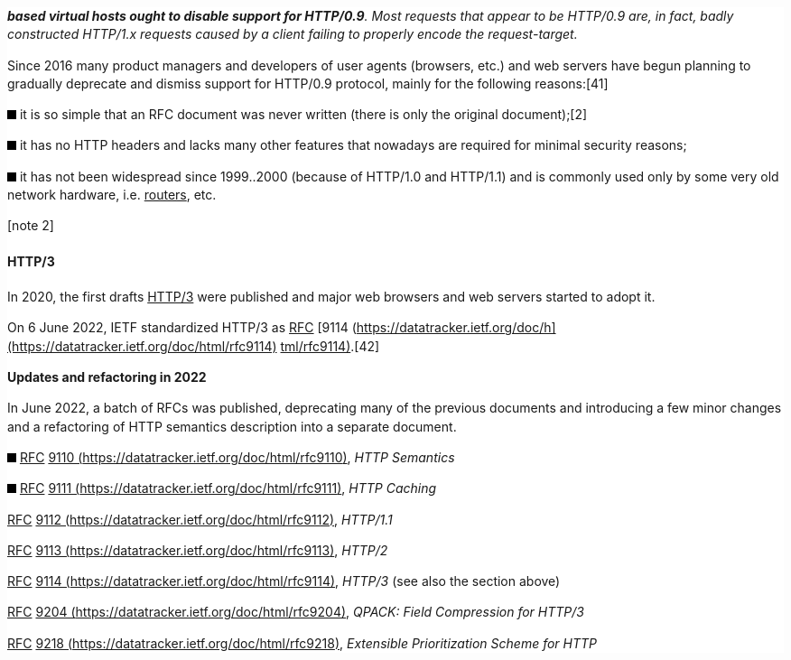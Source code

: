 _**based virtual hosts ought to disable support for HTTP/0.9**. Most requests that appear to be HTTP/0.9 are, in fact, badly constructed HTTP/1.x requests caused by a client failing to properly encode the request-target._

Since 2016 many product managers and developers of user agents (browsers, etc.) and web servers have begun planning to gradually deprecate and dismiss support for HTTP/0.9 protocol, mainly for the following reasons:\[41]

![](../../.gitbook/assets/16.png) it is so simple that an RFC document was never written (there is only the original document);\[2]

![](../../.gitbook/assets/17.png) it has no HTTP headers and lacks many other features that nowadays are required for minimal security reasons;

![](../../.gitbook/assets/18.png) it has not been widespread since 1999..2000 (because of HTTP/1.0 and HTTP/1.1) and is commonly used only by some very old network hardware, i.e. [routers](https://en.wikipedia.org/wiki/Router\_\(computing\)), etc.

\[note 2]

#### HTTP/3

In 2020, the first drafts [HTTP/3](https://en.wikipedia.org/wiki/HTTP/3) were published and major web browsers and web servers started to adopt it.

On 6 June 2022, IETF standardized HTTP/3 as [RFC](https://en.wikipedia.org/wiki/RFC\_\(identifier\)) [9114 (https://datatracker.ietf.org/doc/h](https://datatracker.ietf.org/doc/html/rfc9114) [tml/rfc9114)](https://datatracker.ietf.org/doc/html/rfc9114).\[42]

**Updates and refactoring in 2022**

In June 2022, a batch of RFCs was published, deprecating many of the previous documents and introducing a few minor changes and a refactoring of HTTP semantics description into a separate document.

![](../../.gitbook/assets/19.png) [RFC](https://en.wikipedia.org/wiki/RFC\_\(identifier\)) [9110 (https://datatracker.ietf.org/doc/html/rfc9110)](https://datatracker.ietf.org/doc/html/rfc9110), _HTTP Semantics_

![](../../.gitbook/assets/20.png) [RFC](https://en.wikipedia.org/wiki/RFC\_\(identifier\)) [9111 (https://datatracker.ietf.org/doc/html/rfc9111)](https://datatracker.ietf.org/doc/html/rfc9111), _HTTP Caching_

&#x20;[RFC](https://en.wikipedia.org/wiki/RFC\_\(identifier\)) [9112 (https://datatracker.ietf.org/doc/html/rfc9112)](https://datatracker.ietf.org/doc/html/rfc9112), _HTTP/1.1_

&#x20;[RFC](https://en.wikipedia.org/wiki/RFC\_\(identifier\)) [9113 (https://datatracker.ietf.org/doc/html/rfc9113)](https://datatracker.ietf.org/doc/html/rfc9113), _HTTP/2_

&#x20;[RFC](https://en.wikipedia.org/wiki/RFC\_\(identifier\)) [9114 (https://datatracker.ietf.org/doc/html/rfc9114)](https://datatracker.ietf.org/doc/html/rfc9114), _HTTP/3_ (see also the section above)

&#x20;[RFC](https://en.wikipedia.org/wiki/RFC\_\(identifier\)) [9204 (https://datatracker.ietf.org/doc/html/rfc9204)](https://datatracker.ietf.org/doc/html/rfc9204), _QPACK: Field Compression for HTTP/3_

&#x20;[RFC](https://en.wikipedia.org/wiki/RFC\_\(identifier\)) [9218 (https://datatracker.ietf.org/doc/html/rfc9218)](https://datatracker.ietf.org/doc/html/rfc9218), _Extensible Prioritization Scheme for HTTP_
